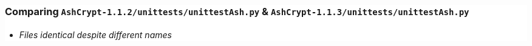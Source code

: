 ### Comparing `AshCrypt-1.1.2/unittests/unittestAsh.py` & `AshCrypt-1.1.3/unittests/unittestAsh.py`

 * *Files identical despite different names*

